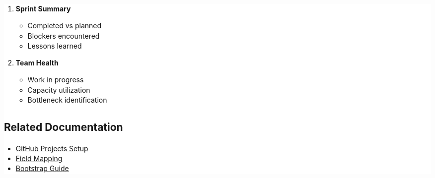 1. **Sprint Summary**
   - Completed vs planned
   - Blockers encountered
   - Lessons learned

2. **Team Health**
   - Work in progress
   - Capacity utilization
   - Bottleneck identification

## Related Documentation

- [GitHub Projects Setup](docs/github-projects.md)
- [Field Mapping](scripts/project-field-mapping.md)
- [Bootstrap Guide](scripts/project-bootstrap.md)